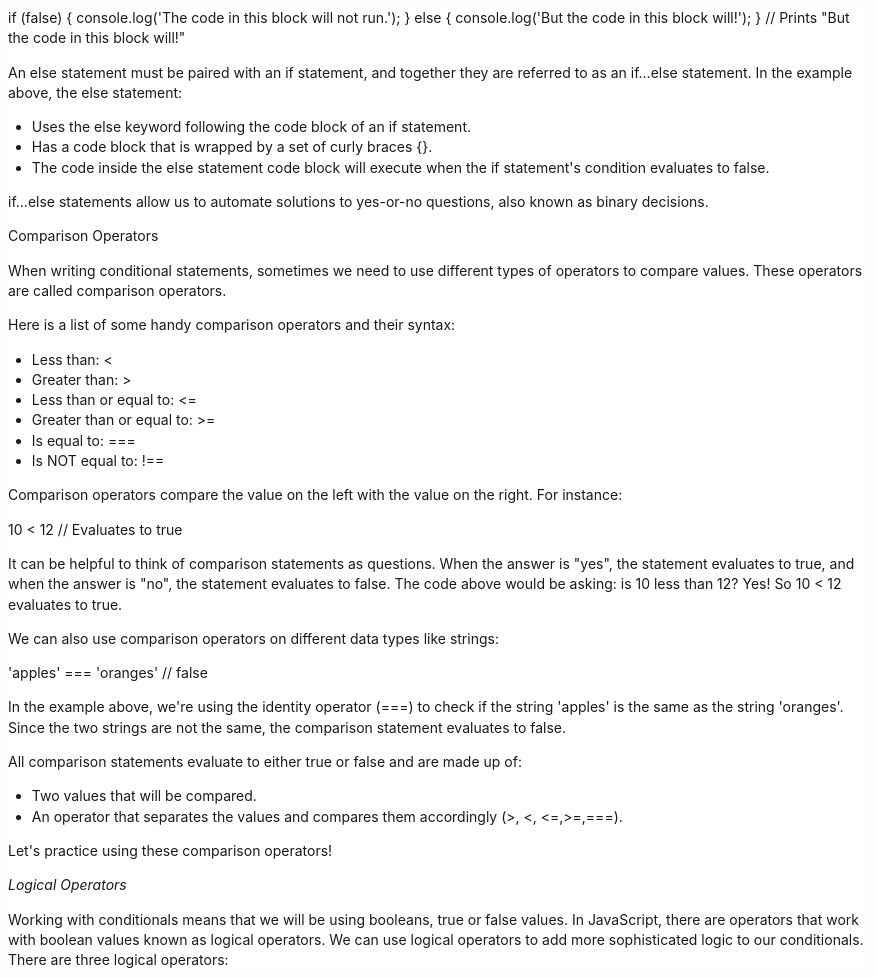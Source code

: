 if (false) {
console.log('The code in this block will not run.');
} else {
console.log('But the code in this block will!');
}
// Prints "But the code in this block will!"

An else statement must be paired with an if statement, and together they are referred to as an if...else statement. In the example above, the else statement:

* Uses the else keyword following the code block of an if statement.
* Has a code block that is wrapped by a set of curly braces {}.
* The code inside the else statement code block will execute when the if statement's condition evaluates to false.

if...else statements allow us to automate solutions to yes-or-no questions, also known as binary decisions.

Comparison Operators

When writing conditional statements, sometimes we need to use different types of operators to compare values. These operators are called comparison operators.

Here is a list of some handy comparison operators and their syntax:

* Less than: <
* Greater than: >
* Less than or equal to: <=
* Greater than or equal to: >=
* Is equal to: ===
* Is NOT equal to: !==

Comparison operators compare the value on the left with the value on the right. For instance:

10 < 12 // Evaluates to true

It can be helpful to think of comparison statements as questions. When the answer is "yes", the statement evaluates to true, and when the answer is "no", the statement evaluates to false. The code above would be asking: is 10 less than 12? Yes! So 10 < 12 evaluates to true.

We can also use comparison operators on different data types like strings:

'apples' === 'oranges' // false

In the example above, we're using the identity operator (===) to check if the string 'apples' is the same as the string 'oranges'. Since the two strings are not the same, the comparison statement evaluates to false.

All comparison statements evaluate to either true or false and are made up of:

* Two values that will be compared.
* An operator that separates the values and compares them accordingly (>, <, <=,>=,===).

Let's practice using these comparison operators!

*Logical Operators*

Working with conditionals means that we will be using booleans, true or false values. In JavaScript, there are operators that work with boolean values known as logical operators. We can use logical operators to add more sophisticated logic to our conditionals. There are three logical operators:

